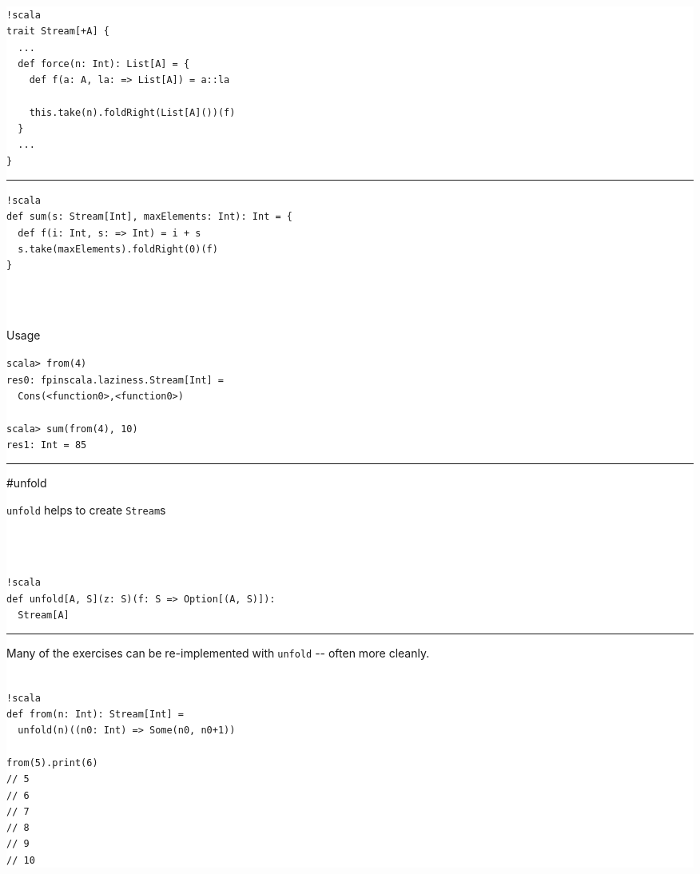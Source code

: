 
	!scala
	trait Stream[+A] {
	  ...
	  def force(n: Int): List[A] = {
        def f(a: A, la: => List[A]) = a::la

        this.take(n).foldRight(List[A]())(f)
      }
      ...
	}

---

	!scala
    def sum(s: Stream[Int], maxElements: Int): Int = {
      def f(i: Int, s: => Int) = i + s
      s.take(maxElements).foldRight(0)(f)
    }
<br />
<br />

Usage

	scala> from(4)
	res0: fpinscala.laziness.Stream[Int] =
	  Cons(<function0>,<function0>)

	scala> sum(from(4), 10)
	res1: Int = 85


---


#unfold

`unfold` helps to create `Stream`s

<br />
<br />

	!scala
	def unfold[A, S](z: S)(f: S => Option[(A, S)]):
	  Stream[A]

---

Many of the exercises can be re-implemented with `unfold` -- often more cleanly.
<br />
<br />

	!scala
	def from(n: Int): Stream[Int] =
      unfold(n)((n0: Int) => Some(n0, n0+1))

	from(5).print(6)
	// 5
	// 6
	// 7
	// 8
	// 9
	// 10
